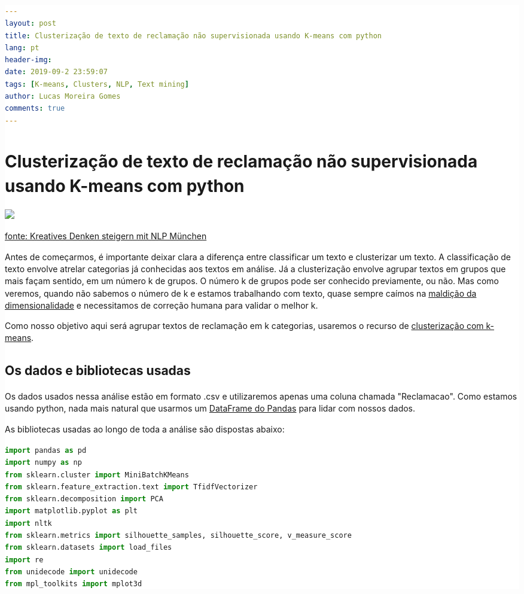 ```yaml
---
layout: post
title: Clusterização de texto de reclamação não supervisionada usando K-means com python
lang: pt
header-img:
date: 2019-09-2 23:59:07
tags: [K-means, Clusters, NLP, Text mining]
author: Lucas Moreira Gomes
comments: true
---
```


# Clusterização de texto de reclamação não supervisionada usando K-means com python

![](https://www.zugspitzakademie.de/wp-content/uploads/2019/02/kreatives-denken-steigern-nlp-muenchen.jpg)

[fonte: Kreatives Denken steigern mit NLP München](https://www.zugspitzakademie.de/kreatives-denken-steigern-nlp-muenchen/])


Antes de começarmos, é importante deixar clara a diferença entre classificar um texto e clusterizar um texto.
A classificação de texto envolve atrelar categorias já conhecidas aos textos em análise. Já a clusterização envolve agrupar textos em grupos que mais façam sentido, em um número k de grupos.
O número k de grupos pode ser conhecido previamente, ou não. Mas como veremos, quando não sabemos o número de k e estamos trabalhando com texto, quase sempre caímos na [maldição da dimensionalidade](https://towardsdatascience.com/the-curse-of-dimensionality-50dc6e49aa1e) e necessitamos de correção humana para validar o melhor k.

Como nosso objetivo aqui será agrupar textos de reclamação em k categorias, usaremos o recurso de [clusterização com k-means](https://lamfo-unb.github.io/2017/10/05/Introducao_basica_a_clusterizacao/). 
## Os dados e bibliotecas usadas

Os dados usados nessa análise estão em formato .csv e utilizaremos apenas uma coluna chamada "Reclamacao".
Como estamos usando python, nada mais natural que usarmos um [DataFrame do Pandas](https://www.datacamp.com/community/tutorials/pandas-tutorial-dataframe-python) para lidar com nossos dados.

As bibliotecas usadas ao longo de toda a análise são dispostas abaixo:
~~~py
import pandas as pd
import numpy as np
from sklearn.cluster import MiniBatchKMeans
from sklearn.feature_extraction.text import TfidfVectorizer
from sklearn.decomposition import PCA
import matplotlib.pyplot as plt
import nltk
from sklearn.metrics import silhouette_samples, silhouette_score, v_measure_score
from sklearn.datasets import load_files
import re
from unidecode import unidecode
from mpl_toolkits import mplot3d
~~~
